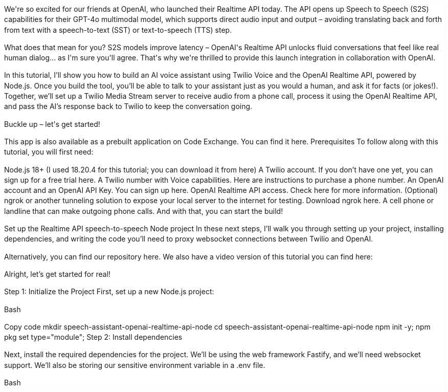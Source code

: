 We're so excited for our friends at OpenAI, who launched their Realtime API today. The API opens up Speech to Speech (S2S) capabilities for their GPT-4o multimodal model, which supports direct audio input and output – avoiding translating back and forth from text with a speech-to-text (SST) or text-to-speech (TTS) step.

What does that mean for you? S2S models improve latency – OpenAI's Realtime API unlocks fluid conversations that feel like real human dialog... as I'm sure you'll agree. That's why we're thrilled to provide this launch integration in collaboration with OpenAI.

In this tutorial, I’ll show you how to build an AI voice assistant using Twilio Voice and the OpenAI Realtime API, powered by Node.js. Once you build the tool, you’ll be able to talk to your assistant just as you would a human, and ask it for facts (or jokes!). Together, we’ll set up a Twilio Media Stream server to receive audio from a phone call, process it using the OpenAI Realtime API, and pass the AI’s response back to Twilio to keep the conversation going.

Buckle up – let's get started!

This app is also available as a prebuilt application on Code Exchange. You can find it here.
Prerequisites
To follow along with this tutorial, you will first need:

Node.js 18+ (I used 18.20.4 for this tutorial; you can download it from here)
A Twilio account. If you don’t have one yet, you can sign up for a free trial here.
A Twilio number with Voice capabilities. Here are instructions to purchase a phone number.
An OpenAI account and an OpenAI API Key. You can sign up here.
OpenAI Realtime API access. Check here for more information.
(Optional) ngrok or another tunneling solution to expose your local server to the internet for testing. Download ngrok here.
A cell phone or landline that can make outgoing phone calls.
And with that, you can start the build!

Set up the Realtime API speech-to-speech Node project
In these next steps, I’ll walk you through setting up your project, installing dependencies, and writing the code you’ll need to proxy websocket connections between Twilio and OpenAI.

Alternatively, you can find our repository here. We also have a video version of this tutorial you can find here:


Alright, let’s get started for real!

Step 1: Initialize the Project
First, set up a new Node.js project:

Bash

Copy code
mkdir speech-assistant-openai-realtime-api-node
cd speech-assistant-openai-realtime-api-node
npm init -y; npm pkg set type="module";
Step 2: Install dependencies

Next, install the required dependencies for the project. We’ll be using the web framework Fastify, and we’ll need websocket support. We’ll also be storing our sensitive environment variable in a .env file.

Bash
